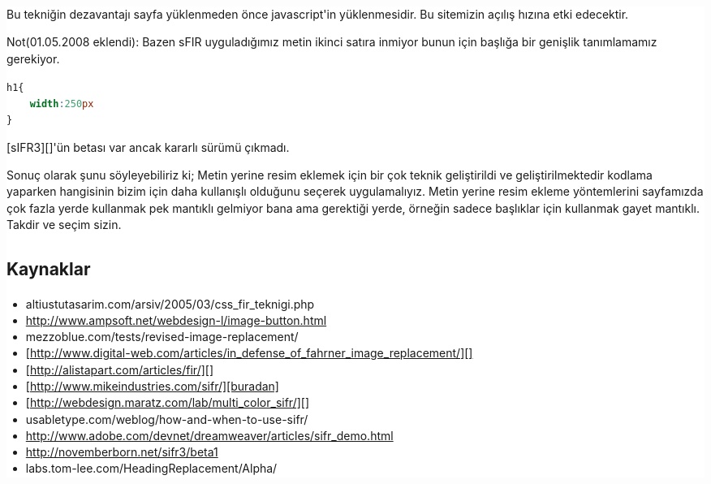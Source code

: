 Bu tekniğin dezavantajı sayfa yüklenmeden önce javascript'in
yüklenmesidir. Bu sitemizin açılış hızına etki edecektir.

Not(01.05.2008 eklendi): Bazen sFIR uyguladığımız metin ikinci satıra
inmiyor bunun için başlığa bir genişlik tanımlamamız gerekiyor.

```css
h1{
	width:250px
}
```

[sIFR3][]'ün betası var ancak kararlı sürümü çıkmadı.

Sonuç olarak şunu söyleyebiliriz ki; Metin yerine resim eklemek için bir
çok teknik geliştirildi ve geliştirilmektedir kodlama yaparken
hangisinin bizim için daha kullanışlı olduğunu seçerek uygulamalıyız.
Metin yerine resim ekleme yöntemlerini sayfamızda çok fazla yerde
kullanmak pek mantıklı gelmiyor bana ama gerektiği yerde, örneğin sadece
başlıklar için kullanmak gayet mantıklı. Takdir ve seçim sizin.

## Kaynaklar

-   altiustutasarim.com/arsiv/2005/03/css_fir_teknigi.php
-   http://www.ampsoft.net/­webdesign-l/image-button.html
-   mezzoblue.com/tests/revised-image-replacement/
-   [http://www.digital-web.com/articles/in_defense_of_fahrner_image_replacement/][]
-   [http://alistapart.com/articles/fir/][]
-   [http://www.mikeindustries.com/sifr/][buradan]
-   [http://webdesign.maratz.com/lab/multi_color_sifr/][]
-   usabletype.com/weblog/how-and-when-to-use-sifr/
-   http://www.adobe.com/devnet/dreamweaver/articles/sifr_demo.html
-   http://novemberborn.net/sifr3/beta1
-   labs.tom-lee.com/HeadingReplacement/Alpha/

  [tıklayınız.]: /dokumanlar/birinci_teknik.html
  [1]: /dokumanlar/ikinci_teknik.html
  [CSS ile Menü Oluşturmak V - Resimli Menüler]: https://fatihhayrioglu.com/css-ile-menu-olusturmak-v-resimli-menuler/
  [2]: /dokumanlar/ucuncu_teknik.html
  [Mike Davidson]: http://www.mikeindustries.com
  [buradan]: http://www.mikeindustries.com/sifr/
  [100]: /images/sirf_01.gif
  [3]: /images/sirf_02.gif
  [4]: /images/sirf_03.gif
  [5]: /images/sirf_04.gif
  [6]: /dokumanlar/fatih.html
  [http://www.digital-web.com/articles/in_defense_of_fahrner_image_replacement/]: http://www.digital-web.com/articles/in_defense_of_fahrner_image_replacement/
  [http://alistapart.com/articles/fir/]: http://alistapart.com/articles/fir/
  [http://webdesign.maratz.com/lab/multi_color_sifr/]: http://webdesign.maratz.com/lab/multi_color_sifr/
